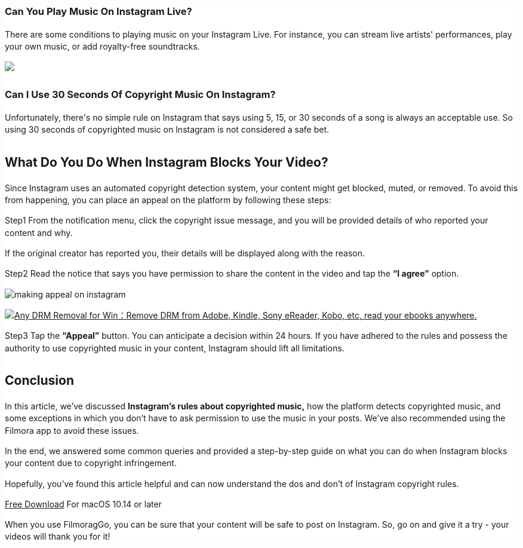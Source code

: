 ### Can You Play Music On Instagram Live?

There are some conditions to playing music on your Instagram Live. For instance, you can stream live artists' performances, play your own music, or add royalty-free soundtracks.


<a href="https://secure.2checkout.com/order/checkout.php?PRODS=2201613&QTY=1&AFFILIATE=108875&CART=1"><img src="https://www.macdvdripperpro.com/images/devices-3.png" border="0"></a>

### Can I Use 30 Seconds Of Copyright Music On Instagram?

Unfortunately, there's no simple rule on Instagram that says using 5, 15, or 30 seconds of a song is always an acceptable use. So using 30 seconds of copyrighted music on Instagram is not considered a safe bet.

## What Do You Do When Instagram Blocks Your Video?

Since Instagram uses an automated copyright detection system, your content might get blocked, muted, or removed. To avoid this from happening, you can place an appeal on the platform by following these steps:

Step1 From the notification menu, click the copyright issue message, and you will be provided details of who reported your content and why.

If the original creator has reported you, their details will be displayed along with the reason.

Step2 Read the notice that says you have permission to share the content in the video and tap the **“I agree”** option.

![making appeal on instagram](https://images.wondershare.com/filmora/article-images/2023/01/copyright-music-on-instagram-4.jpg)


<a href="https://secure.2checkout.com/order/checkout.php?PRODS=4600113&QTY=1&AFFILIATE=108875&CART=1"><img src="https://www.epubor.com/images/drm-removal-feature2.png" border="0">Any DRM Removal for Win：Remove DRM from Adobe, Kindle, Sony eReader, Kobo, etc, read your ebooks anywhere.</a>

Step3 Tap the **“Appeal”** button. You can anticipate a decision within 24 hours. If you have adhered to the rules and possess the authority to use copyrighted music in your content, Instagram should lift all limitations.

## Conclusion

In this article, we’ve discussed **Instagram’s rules about copyrighted music,** how the platform detects copyrighted music, and some exceptions in which you don’t have to ask permission to use the music in your posts. We’ve also recommended using the Filmora app to avoid these issues.

In the end, we answered some common queries and provided a step-by-step guide on what you can do when Instagram blocks your content due to copyright infringement.

Hopefully, you’ve found this article helpful and can now understand the dos and don’t of Instagram copyright rules.

[Free Download](https://tools.techidaily.com/wondershare/filmora/download/) For macOS 10.14 or later

When you use FilmoragGo, you can be sure that your content will be safe to post on Instagram. So, go on and give it a try - your videos will thank you for it!
